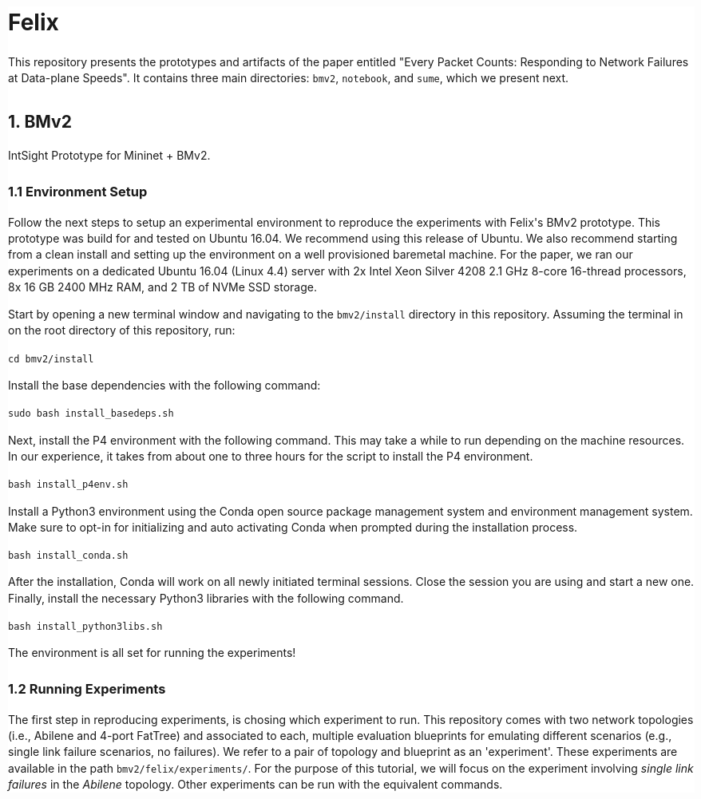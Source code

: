 # Felix

This repository presents the prototypes and artifacts of the paper entitled "Every Packet Counts: Responding to Network
Failures at Data-plane Speeds". It contains three main directories: `bmv2`, `notebook`, and `sume`, which we present next.

## 1. BMv2
IntSight Prototype for Mininet + BMv2.

### 1.1 Environment Setup

Follow the next steps to setup an experimental environment to reproduce the experiments with Felix's BMv2 prototype. This prototype was build for and tested on Ubuntu 16.04. We recommend using this release of Ubuntu. We also recommend starting from a clean install and setting up the environment on a well provisioned baremetal machine. For the paper, we ran our experiments on a dedicated Ubuntu 16.04 (Linux 4.4) server with 2x Intel Xeon Silver 4208 2.1 GHz 8-core 16-thread processors, 8x 16 GB 2400 MHz RAM, and 2 TB of NVMe SSD storage.

Start by opening a new terminal window and navigating to the `bmv2/install` directory in this repository. Assuming the terminal in on the root directory of this repository, run:
```
cd bmv2/install
```
Install the base dependencies with the following command:
```
sudo bash install_basedeps.sh
```
Next, install the P4 environment with the following command. This may take a while to run depending on the machine resources. In our experience, it takes from about one to three hours for the script to install the P4 environment.
```
bash install_p4env.sh
```
Install a Python3 environment using the Conda open source package management system and environment management system. Make sure to opt-in for initializing and auto activating Conda when prompted during the installation process.
```
bash install_conda.sh
```
After the installation, Conda will work on all newly initiated terminal sessions. Close the session you are using and start a new one. Finally, install the necessary Python3 libraries with the following command.
```
bash install_python3libs.sh
```
The environment is all set for running the experiments!

### 1.2 Running Experiments

The first step in reproducing experiments, is chosing which experiment to run. This repository comes with two network topologies (i.e., Abilene and 4-port FatTree) and associated to each, multiple evaluation blueprints for emulating different scenarios (e.g., single link failure scenarios, no failures). We refer to a pair of topology and blueprint as an 'experiment'. These experiments are available in the path `bmv2/felix/experiments/`. For the purpose of this tutorial, we will focus on the experiment involving _single link failures_ in the _Abilene_ topology. Other experiments can be run with the equivalent commands.
